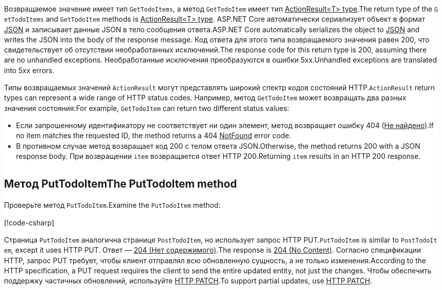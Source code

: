 <span data-ttu-id="168e8-329">Возвращаемое значение имеет тип `GetTodoItems`, а метод `GetTodoItem` имеет тип [ActionResult\<T> type](xref:web-api/action-return-types#actionresultt-type).</span><span class="sxs-lookup"><span data-stu-id="168e8-329">The return type of the `GetTodoItems` and `GetTodoItem` methods is [ActionResult\<T> type](xref:web-api/action-return-types#actionresultt-type).</span></span> <span data-ttu-id="168e8-330">ASP.NET Core автоматически сериализует объект в формат [JSON](https://www.json.org/) и записывает данные JSON в тело сообщения ответа.</span><span class="sxs-lookup"><span data-stu-id="168e8-330">ASP.NET Core automatically serializes the object to [JSON](https://www.json.org/) and writes the JSON into the body of the response message.</span></span> <span data-ttu-id="168e8-331">Код ответа для этого типа возвращаемого значения равен 200, что свидетельствует об отсутствии необработанных исключений.</span><span class="sxs-lookup"><span data-stu-id="168e8-331">The response code for this return type is 200, assuming there are no unhandled exceptions.</span></span> <span data-ttu-id="168e8-332">Необработанные исключения преобразуются в ошибки 5xx.</span><span class="sxs-lookup"><span data-stu-id="168e8-332">Unhandled exceptions are translated into 5xx errors.</span></span>

<span data-ttu-id="168e8-333">Типы возвращаемых значений `ActionResult` могут представлять широкий спектр кодов состояний HTTP.</span><span class="sxs-lookup"><span data-stu-id="168e8-333">`ActionResult` return types can represent a wide range of HTTP status codes.</span></span> <span data-ttu-id="168e8-334">Например, метод `GetTodoItem` может возвращать два разных значения состояния:</span><span class="sxs-lookup"><span data-stu-id="168e8-334">For example, `GetTodoItem` can return two different status values:</span></span>

* <span data-ttu-id="168e8-335">Если запрошенному идентификатору не соответствует ни один элемент, метод возвращает ошибку 404 ([Не найдено](/dotnet/api/microsoft.aspnetcore.mvc.controllerbase.notfound)).</span><span class="sxs-lookup"><span data-stu-id="168e8-335">If no item matches the requested ID, the method returns a 404 [NotFound](/dotnet/api/microsoft.aspnetcore.mvc.controllerbase.notfound) error code.</span></span>
* <span data-ttu-id="168e8-336">В противном случае метод возвращает код 200 с телом ответа JSON.</span><span class="sxs-lookup"><span data-stu-id="168e8-336">Otherwise, the method returns 200 with a JSON response body.</span></span> <span data-ttu-id="168e8-337">При возвращении `item` возвращается ответ HTTP 200.</span><span class="sxs-lookup"><span data-stu-id="168e8-337">Returning `item` results in an HTTP 200 response.</span></span>

## <a name="the-puttodoitem-method"></a><span data-ttu-id="168e8-338">Метод PutTodoItem</span><span class="sxs-lookup"><span data-stu-id="168e8-338">The PutTodoItem method</span></span>

<span data-ttu-id="168e8-339">Проверьте метод `PutTodoItem`.</span><span class="sxs-lookup"><span data-stu-id="168e8-339">Examine the `PutTodoItem` method:</span></span>

[!code-csharp[](first-web-api/samples/3.0/TodoApi/Controllers/TodoItemsController.cs?name=snippet_Update)]

<span data-ttu-id="168e8-340">Страница `PutTodoItem` аналогична странице `PostTodoItem`, но использует запрос HTTP PUT.</span><span class="sxs-lookup"><span data-stu-id="168e8-340">`PutTodoItem` is similar to `PostTodoItem`, except it uses HTTP PUT.</span></span> <span data-ttu-id="168e8-341">Ответ — [204 (Нет содержимого)](https://www.w3.org/Protocols/rfc2616/rfc2616-sec9.html).</span><span class="sxs-lookup"><span data-stu-id="168e8-341">The response is [204 (No Content)](https://www.w3.org/Protocols/rfc2616/rfc2616-sec9.html).</span></span> <span data-ttu-id="168e8-342">Согласно спецификации HTTP, запрос PUT требует, чтобы клиент отправлял всю обновленную сущность, а не только изменения.</span><span class="sxs-lookup"><span data-stu-id="168e8-342">According to the HTTP specification, a PUT request requires the client to send the entire updated entity, not just the changes.</span></span> <span data-ttu-id="168e8-343">Чтобы обеспечить поддержку частичных обновлений, используйте [HTTP PATCH](xref:Microsoft.AspNetCore.Mvc.HttpPatchAttribute).</span><span class="sxs-lookup"><span data-stu-id="168e8-343">To support partial updates, use [HTTP PATCH](xref:Microsoft.AspNetCore.Mvc.HttpPatchAttribute).</span></span>
